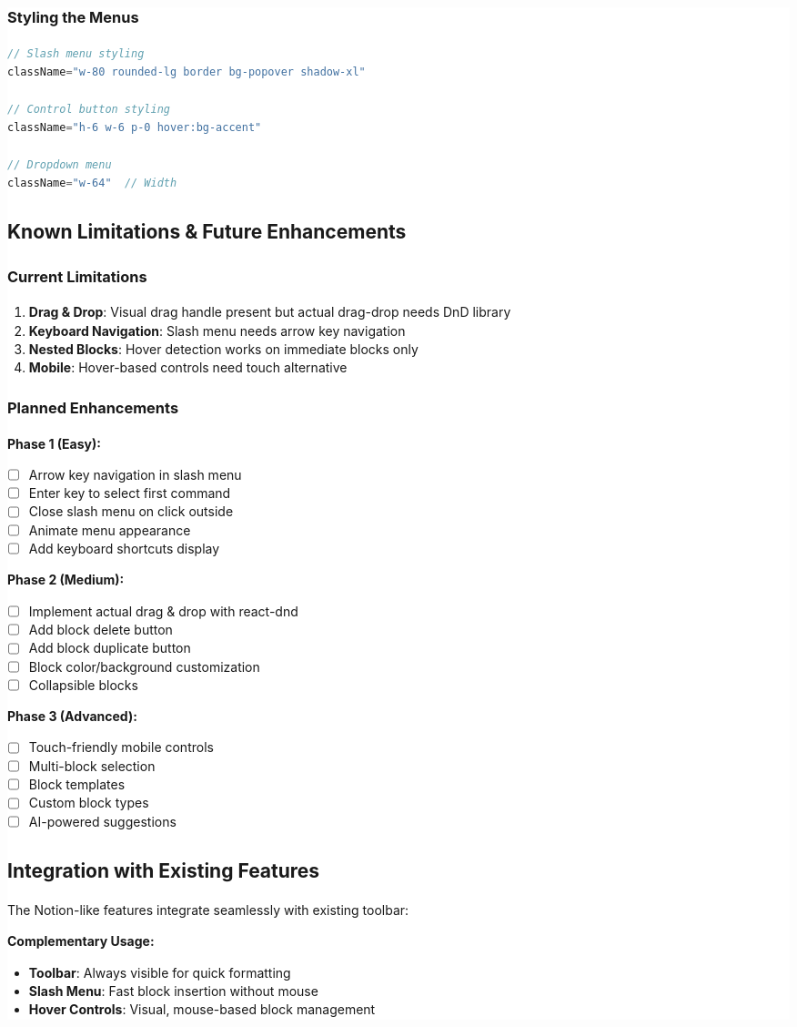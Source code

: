 ### Styling the Menus

```typescript
// Slash menu styling
className="w-80 rounded-lg border bg-popover shadow-xl"

// Control button styling
className="h-6 w-6 p-0 hover:bg-accent"

// Dropdown menu
className="w-64"  // Width
```

## Known Limitations & Future Enhancements

### Current Limitations
1. **Drag & Drop**: Visual drag handle present but actual drag-drop needs DnD library
2. **Keyboard Navigation**: Slash menu needs arrow key navigation
3. **Nested Blocks**: Hover detection works on immediate blocks only
4. **Mobile**: Hover-based controls need touch alternative

### Planned Enhancements

**Phase 1 (Easy):**
- [ ] Arrow key navigation in slash menu
- [ ] Enter key to select first command
- [ ] Close slash menu on click outside
- [ ] Animate menu appearance
- [ ] Add keyboard shortcuts display

**Phase 2 (Medium):**
- [ ] Implement actual drag & drop with react-dnd
- [ ] Add block delete button
- [ ] Add block duplicate button
- [ ] Block color/background customization
- [ ] Collapsible blocks

**Phase 3 (Advanced):**
- [ ] Touch-friendly mobile controls
- [ ] Multi-block selection
- [ ] Block templates
- [ ] Custom block types
- [ ] AI-powered suggestions

## Integration with Existing Features

The Notion-like features integrate seamlessly with existing toolbar:

**Complementary Usage:**
- **Toolbar**: Always visible for quick formatting
- **Slash Menu**: Fast block insertion without mouse
- **Hover Controls**: Visual, mouse-based block management
